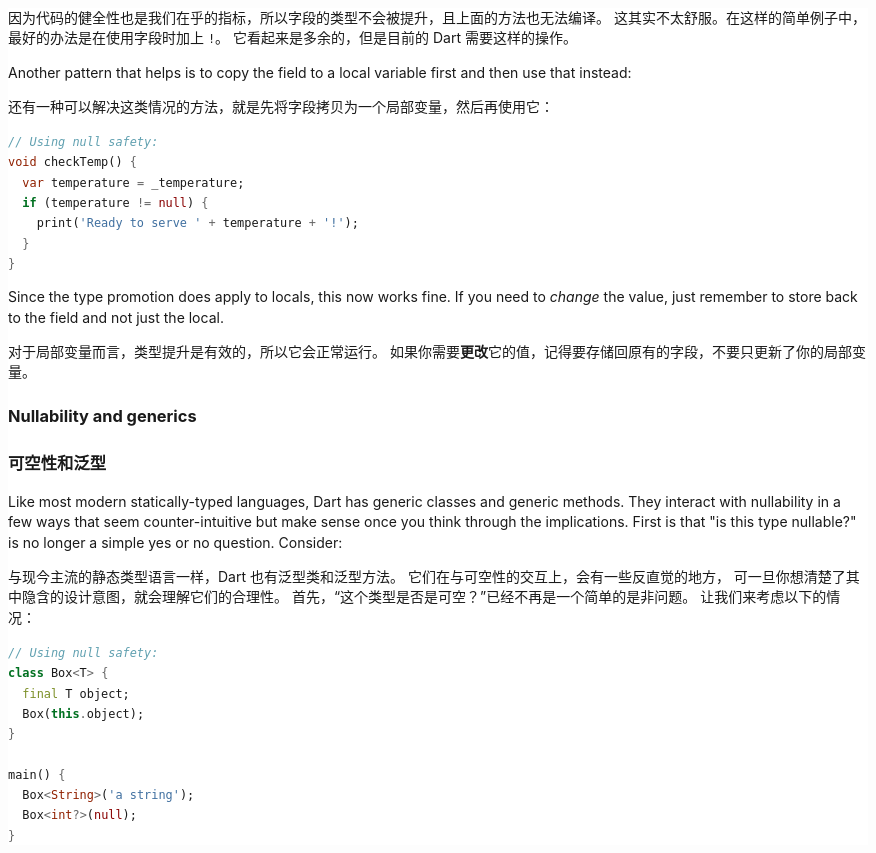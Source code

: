 因为代码的健全性也是我们在乎的指标，所以字段的类型不会被提升，且上面的方法也无法编译。
这其实不太舒服。在这样的简单例子中，最好的办法是在使用字段时加上 `!`。
它看起来是多余的，但是目前的 Dart 需要这样的操作。

Another pattern that helps is to copy the field to a local variable first and
then use that instead:

还有一种可以解决这类情况的方法，就是先将字段拷贝为一个局部变量，然后再使用它：

```dart
// Using null safety:
void checkTemp() {
  var temperature = _temperature;
  if (temperature != null) {
    print('Ready to serve ' + temperature + '!');
  }
}
```

Since the type promotion does apply to locals, this now works fine. If you need
to *change* the value, just remember to store back to the field and not just the
local.

对于局部变量而言，类型提升是有效的，所以它会正常运行。
如果你需要**更改**它的值，记得要存储回原有的字段，不要只更新了你的局部变量。

### Nullability and generics

### 可空性和泛型

Like most modern statically-typed languages, Dart has generic classes and
generic methods. They interact with nullability in a few ways that seem
counter-intuitive but make sense once you think through the implications. First
is that "is this type nullable?" is no longer a simple yes or no question.
Consider:

与现今主流的静态类型语言一样，Dart 也有泛型类和泛型方法。
它们在与可空性的交互上，会有一些反直觉的地方，
可一旦你想清楚了其中隐含的设计意图，就会理解它们的合理性。
首先，“这个类型是否是可空？”已经不再是一个简单的是非问题。
让我们来考虑以下的情况：

```dart
// Using null safety:
class Box<T> {
  final T object;
  Box(this.object);
}

main() {
  Box<String>('a string');
  Box<int?>(null);
}
```
